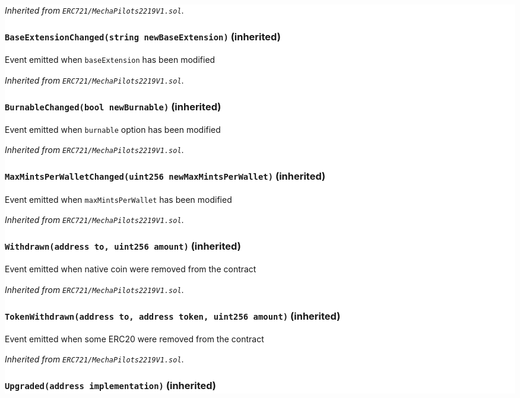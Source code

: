 

_Inherited from `ERC721/MechaPilots2219V1.sol`_.


### `BaseExtensionChanged(string newBaseExtension)` (inherited) <a name="MechaPilots2219V1-BaseExtensionChanged-string-" id="MechaPilots2219V1-BaseExtensionChanged-string-"></a>
Event emitted when `baseExtension` has been modified



_Inherited from `ERC721/MechaPilots2219V1.sol`_.


### `BurnableChanged(bool newBurnable)` (inherited) <a name="MechaPilots2219V1-BurnableChanged-bool-" id="MechaPilots2219V1-BurnableChanged-bool-"></a>
Event emitted when `burnable` option has been modified



_Inherited from `ERC721/MechaPilots2219V1.sol`_.


### `MaxMintsPerWalletChanged(uint256 newMaxMintsPerWallet)` (inherited) <a name="MechaPilots2219V1-MaxMintsPerWalletChanged-uint256-" id="MechaPilots2219V1-MaxMintsPerWalletChanged-uint256-"></a>
Event emitted when `maxMintsPerWallet` has been modified



_Inherited from `ERC721/MechaPilots2219V1.sol`_.


### `Withdrawn(address to, uint256 amount)` (inherited) <a name="MechaPilots2219V1-Withdrawn-address-uint256-" id="MechaPilots2219V1-Withdrawn-address-uint256-"></a>
Event emitted when native coin were removed from the contract



_Inherited from `ERC721/MechaPilots2219V1.sol`_.


### `TokenWithdrawn(address to, address token, uint256 amount)` (inherited) <a name="MechaPilots2219V1-TokenWithdrawn-address-address-uint256-" id="MechaPilots2219V1-TokenWithdrawn-address-address-uint256-"></a>
Event emitted when some ERC20 were removed from the contract



_Inherited from `ERC721/MechaPilots2219V1.sol`_.


### `Upgraded(address implementation)` (inherited) <a name="ERC1967UpgradeUpgradeable-Upgraded-address-" id="ERC1967UpgradeUpgradeable-Upgraded-address-"></a>
